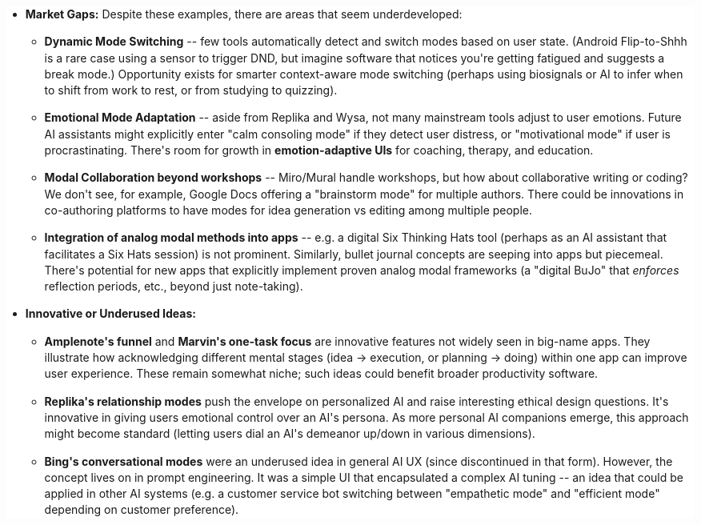 - **Market Gaps:** Despite these examples, there are areas that seem
  underdeveloped:

  - **Dynamic Mode Switching** -- few tools automatically detect and
    switch modes based on user state. (Android Flip-to-Shhh is a rare
    case using a sensor to trigger DND, but imagine software that
    notices you're getting fatigued and suggests a break mode.)
    Opportunity exists for smarter context-aware mode switching (perhaps
    using biosignals or AI to infer when to shift from work to rest, or
    from studying to quizzing).

  - **Emotional Mode Adaptation** -- aside from Replika and Wysa, not
    many mainstream tools adjust to user emotions. Future AI assistants
    might explicitly enter "calm consoling mode" if they detect user
    distress, or "motivational mode" if user is procrastinating. There's
    room for growth in **emotion-adaptive UIs** for coaching, therapy,
    and education.

  - **Modal Collaboration beyond workshops** -- Miro/Mural handle
    workshops, but how about collaborative writing or coding? We don't
    see, for example, Google Docs offering a "brainstorm mode" for
    multiple authors. There could be innovations in co-authoring
    platforms to have modes for idea generation vs editing among
    multiple people.

  - **Integration of analog modal methods into apps** -- e.g. a digital
    Six Thinking Hats tool (perhaps as an AI assistant that facilitates
    a Six Hats session) is not prominent. Similarly, bullet journal
    concepts are seeping into apps but piecemeal. There's potential for
    new apps that explicitly implement proven analog modal frameworks (a
    "digital BuJo" that *enforces* reflection periods, etc., beyond just
    note-taking).

- **Innovative or Underused Ideas:**

  - **Amplenote's funnel** and **Marvin's one-task focus** are
    innovative features not widely seen in big-name apps. They
    illustrate how acknowledging different mental stages (idea -\>
    execution, or planning -\> doing) within one app can improve user
    experience. These remain somewhat niche; such ideas could benefit
    broader productivity software.

  - **Replika's relationship modes** push the envelope on personalized
    AI and raise interesting ethical design questions. It's innovative
    in giving users emotional control over an AI's persona. As more
    personal AI companions emerge, this approach might become standard
    (letting users dial an AI's demeanor up/down in various dimensions).

  - **Bing's conversational modes** were an underused idea in general AI
    UX (since discontinued in that form). However, the concept lives on
    in prompt engineering. It was a simple UI that encapsulated a
    complex AI tuning -- an idea that could be applied in other AI
    systems (e.g. a customer service bot switching between "empathetic
    mode" and "efficient mode" depending on customer preference).
